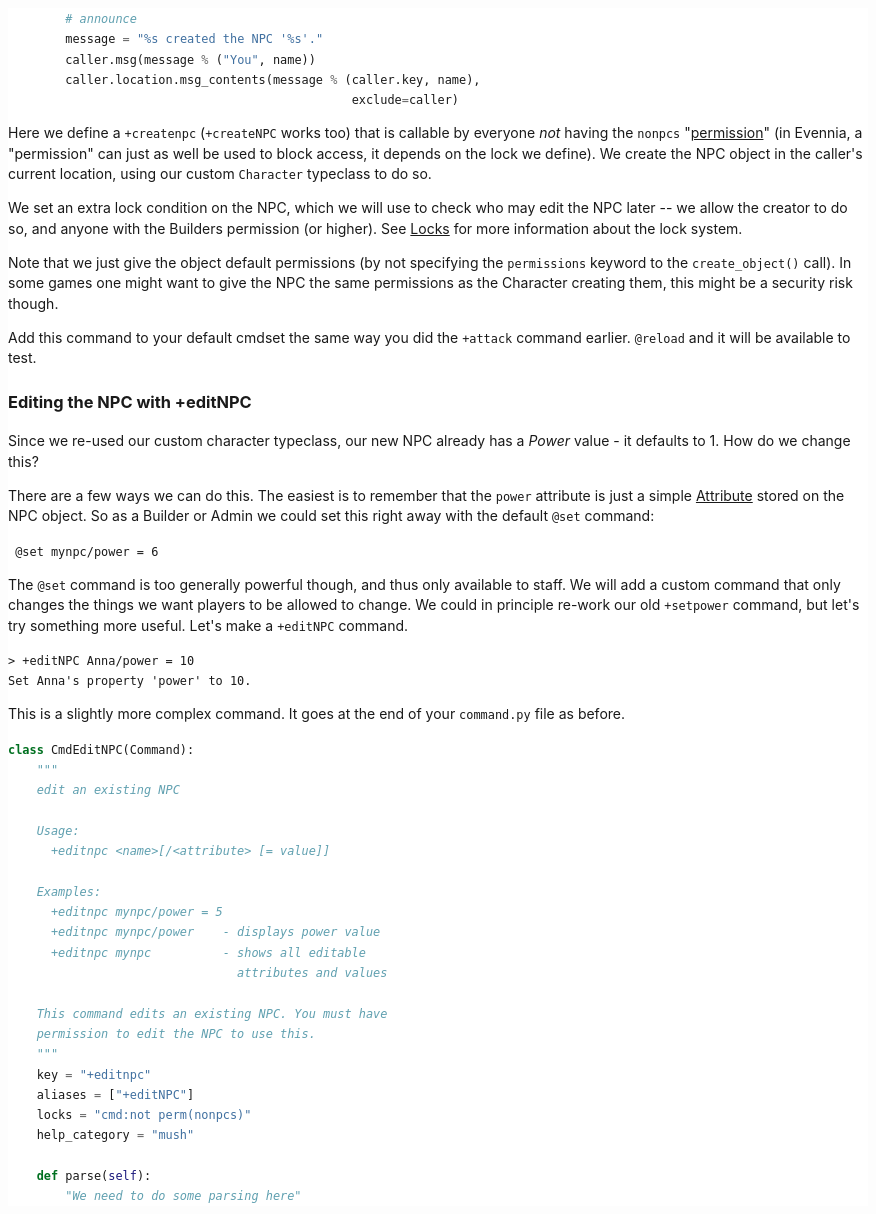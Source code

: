 ```python
        # announce 
        message = "%s created the NPC '%s'."
        caller.msg(message % ("You", name)) 
        caller.location.msg_contents(message % (caller.key, name), 
                                                exclude=caller)        
```
Here we define a `+createnpc` (`+createNPC` works too) that is callable by everyone *not* having the `nonpcs` "[permission](Locks#Permissions)" (in Evennia, a "permission" can just as well be used to block access, it depends on the lock we define). We create the NPC object in the caller's current location, using our custom `Character` typeclass to do so. 

We set an extra lock condition on the NPC, which we will use to check who may edit the NPC later -- we allow the creator to do so, and anyone with the Builders permission (or higher). See [Locks](Locks.md) for more information about the lock system.

Note that we just give the object default permissions (by not specifying the `permissions` keyword to the `create_object()` call).  In some games one might want to give the NPC the same permissions as the Character creating them, this might be a security risk though.

Add this command to your default cmdset the same way you did the `+attack` command earlier. `@reload` and it will be available to test. 

### Editing the NPC with +editNPC

Since we re-used our custom character typeclass, our new NPC already has a *Power* value - it defaults to 1. How do we change this? 

There are a few ways we can do this. The easiest is to remember that the `power` attribute is just a simple [Attribute](Attributes.md) stored on the NPC object. So as a Builder or Admin we could set this right away with the default `@set` command: 

     @set mynpc/power = 6

The `@set` command is too generally powerful though, and thus only available to staff. We will add a custom command that only changes the things we want players to be allowed to change. We could in principle re-work our old `+setpower` command, but let's try something more useful. Let's make a `+editNPC` command. 

    > +editNPC Anna/power = 10
    Set Anna's property 'power' to 10. 

This is a slightly more complex command. It goes at the end of your `command.py` file as before. 

```python
class CmdEditNPC(Command):
    """
    edit an existing NPC

    Usage: 
      +editnpc <name>[/<attribute> [= value]]
     
    Examples:
      +editnpc mynpc/power = 5
      +editnpc mynpc/power    - displays power value
      +editnpc mynpc          - shows all editable 
                                attributes and values

    This command edits an existing NPC. You must have 
    permission to edit the NPC to use this.
    """
    key = "+editnpc"
    aliases = ["+editNPC"]
    locks = "cmd:not perm(nonpcs)"
    help_category = "mush" 

    def parse(self):
        "We need to do some parsing here"
```
